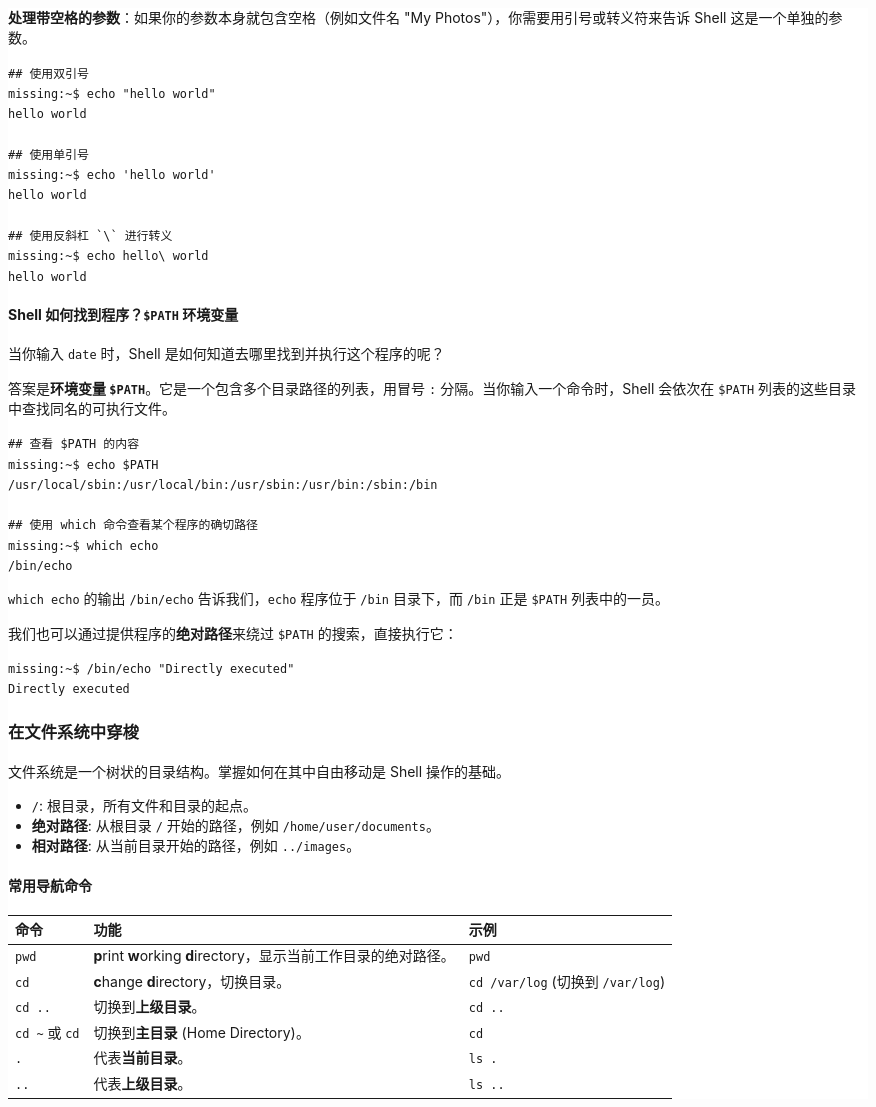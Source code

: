 **处理带空格的参数**：如果你的参数本身就包含空格（例如文件名 "My Photos"），你需要用引号或转义符来告诉 Shell 这是一个单独的参数。

```console
## 使用双引号
missing:~$ echo "hello world"
hello world

## 使用单引号
missing:~$ echo 'hello world'
hello world

## 使用反斜杠 `\` 进行转义
missing:~$ echo hello\ world
hello world
```

#### Shell 如何找到程序？`$PATH` 环境变量

当你输入 `date` 时，Shell 是如何知道去哪里找到并执行这个程序的呢？

答案是**环境变量 `$PATH`**。它是一个包含多个目录路径的列表，用冒号 `:` 分隔。当你输入一个命令时，Shell 会依次在 `$PATH` 列表的这些目录中查找同名的可执行文件。

```console
## 查看 $PATH 的内容
missing:~$ echo $PATH
/usr/local/sbin:/usr/local/bin:/usr/sbin:/usr/bin:/sbin:/bin

## 使用 which 命令查看某个程序的确切路径
missing:~$ which echo
/bin/echo
```
`which echo` 的输出 `/bin/echo` 告诉我们，`echo` 程序位于 `/bin` 目录下，而 `/bin` 正是 `$PATH` 列表中的一员。

我们也可以通过提供程序的**绝对路径**来绕过 `$PATH` 的搜索，直接执行它：

```console
missing:~$ /bin/echo "Directly executed"
Directly executed
```

### 在文件系统中穿梭

文件系统是一个树状的目录结构。掌握如何在其中自由移动是 Shell 操作的基础。

*   `/`: 根目录，所有文件和目录的起点。
*   **绝对路径**: 从根目录 `/` 开始的路径，例如 `/home/user/documents`。
*   **相对路径**: 从当前目录开始的路径，例如 `../images`。

#### 常用导航命令

| 命令           | 功能                                                              | 示例                              |
| :------------- | :---------------------------------------------------------------- | :-------------------------------- |
| `pwd`          | **p**rint **w**orking **d**irectory，显示当前工作目录的绝对路径。 | `pwd`                             |
| `cd`           | **c**hange **d**irectory，切换目录。                              | `cd /var/log` (切换到 `/var/log`) |
| `cd ..`        | 切换到**上级目录**。                                              | `cd ..`                           |
| `cd ~` 或 `cd` | 切换到**主目录** (Home Directory)。                               | `cd`                              |
| `.`            | 代表**当前目录**。                                                | `ls .`                            |
| `..`           | 代表**上级目录**。                                                | `ls ..`                           |
